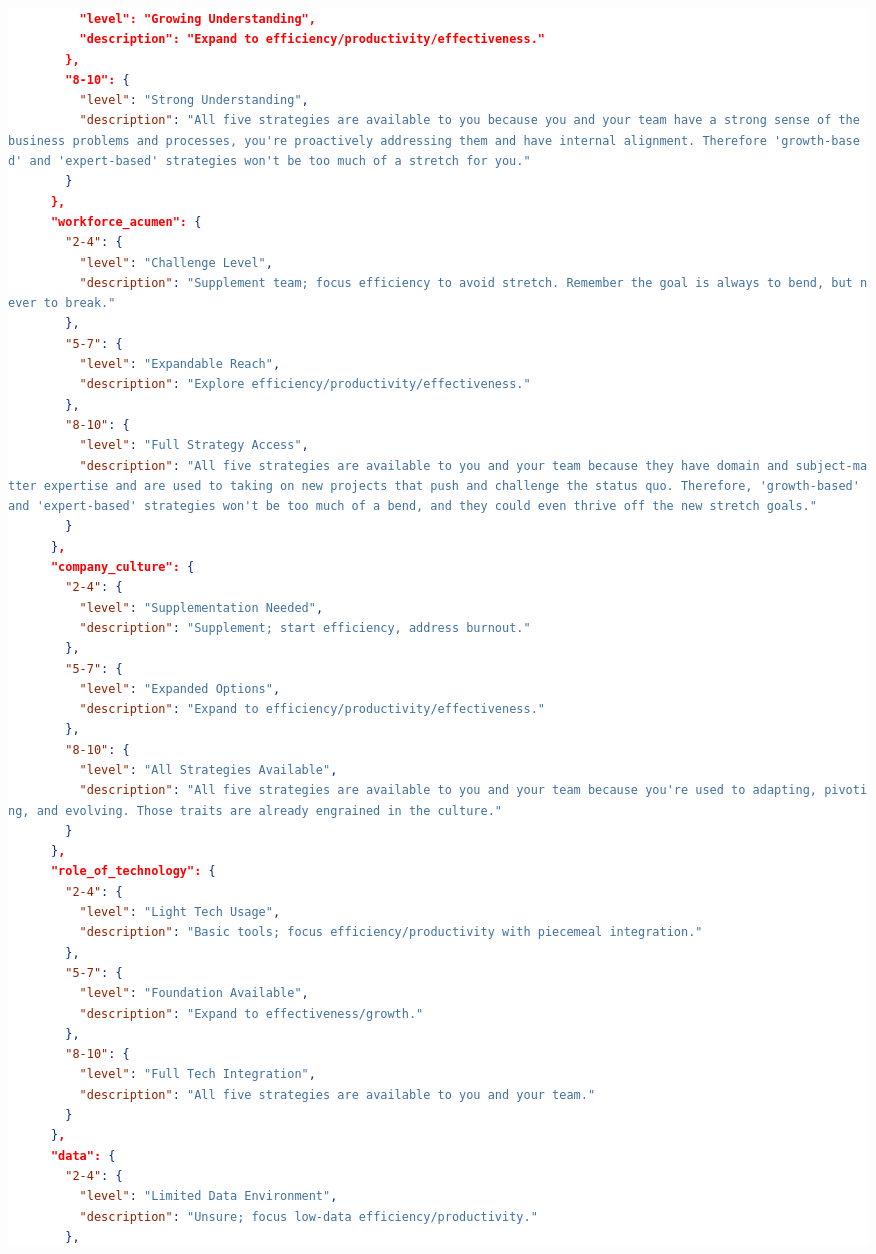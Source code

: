 ```json
          "level": "Growing Understanding",
          "description": "Expand to efficiency/productivity/effectiveness."
        },
        "8-10": {
          "level": "Strong Understanding",
          "description": "All five strategies are available to you because you and your team have a strong sense of the business problems and processes, you're proactively addressing them and have internal alignment. Therefore 'growth-based' and 'expert-based' strategies won't be too much of a stretch for you."
        }
      },
      "workforce_acumen": {
        "2-4": {
          "level": "Challenge Level",
          "description": "Supplement team; focus efficiency to avoid stretch. Remember the goal is always to bend, but never to break."
        },
        "5-7": {
          "level": "Expandable Reach",
          "description": "Explore efficiency/productivity/effectiveness."
        },
        "8-10": {
          "level": "Full Strategy Access",
          "description": "All five strategies are available to you and your team because they have domain and subject-matter expertise and are used to taking on new projects that push and challenge the status quo. Therefore, 'growth-based' and 'expert-based' strategies won't be too much of a bend, and they could even thrive off the new stretch goals."
        }
      },
      "company_culture": {
        "2-4": {
          "level": "Supplementation Needed",
          "description": "Supplement; start efficiency, address burnout."
        },
        "5-7": {
          "level": "Expanded Options",
          "description": "Expand to efficiency/productivity/effectiveness."
        },
        "8-10": {
          "level": "All Strategies Available",
          "description": "All five strategies are available to you and your team because you're used to adapting, pivoting, and evolving. Those traits are already engrained in the culture."
        }
      },
      "role_of_technology": {
        "2-4": {
          "level": "Light Tech Usage",
          "description": "Basic tools; focus efficiency/productivity with piecemeal integration."
        },
        "5-7": {
          "level": "Foundation Available",
          "description": "Expand to effectiveness/growth."
        },
        "8-10": {
          "level": "Full Tech Integration",
          "description": "All five strategies are available to you and your team."
        }
      },
      "data": {
        "2-4": {
          "level": "Limited Data Environment",
          "description": "Unsure; focus low-data efficiency/productivity."
        },
```
